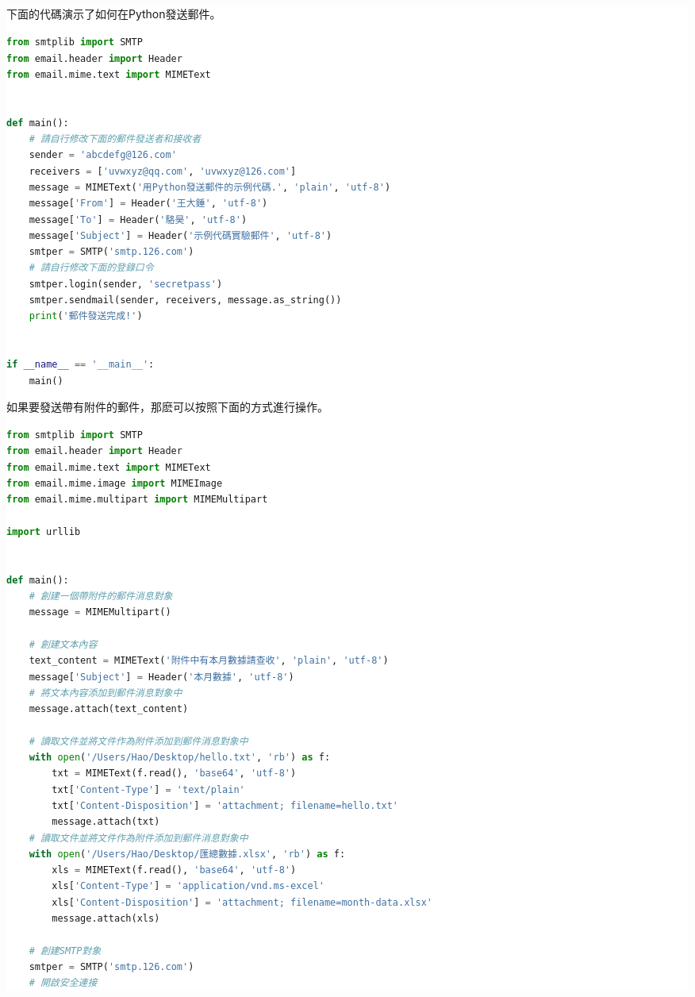 下面的代碼演示了如何在Python發送郵件。

```python
from smtplib import SMTP
from email.header import Header
from email.mime.text import MIMEText


def main():
    # 請自行修改下面的郵件發送者和接收者
    sender = 'abcdefg@126.com'
    receivers = ['uvwxyz@qq.com', 'uvwxyz@126.com']
    message = MIMEText('用Python發送郵件的示例代碼.', 'plain', 'utf-8')
    message['From'] = Header('王大錘', 'utf-8')
    message['To'] = Header('駱昊', 'utf-8')
    message['Subject'] = Header('示例代碼實驗郵件', 'utf-8')
    smtper = SMTP('smtp.126.com')
    # 請自行修改下面的登錄口令
    smtper.login(sender, 'secretpass')
    smtper.sendmail(sender, receivers, message.as_string())
    print('郵件發送完成!')


if __name__ == '__main__':
    main()
```

如果要發送帶有附件的郵件，那麽可以按照下面的方式進行操作。

```python
from smtplib import SMTP
from email.header import Header
from email.mime.text import MIMEText
from email.mime.image import MIMEImage
from email.mime.multipart import MIMEMultipart

import urllib


def main():
    # 創建一個帶附件的郵件消息對象
    message = MIMEMultipart()
    
    # 創建文本內容
    text_content = MIMEText('附件中有本月數據請查收', 'plain', 'utf-8')
    message['Subject'] = Header('本月數據', 'utf-8')
    # 將文本內容添加到郵件消息對象中
    message.attach(text_content)

    # 讀取文件並將文件作為附件添加到郵件消息對象中
    with open('/Users/Hao/Desktop/hello.txt', 'rb') as f:
        txt = MIMEText(f.read(), 'base64', 'utf-8')
        txt['Content-Type'] = 'text/plain'
        txt['Content-Disposition'] = 'attachment; filename=hello.txt'
        message.attach(txt)
    # 讀取文件並將文件作為附件添加到郵件消息對象中
    with open('/Users/Hao/Desktop/匯總數據.xlsx', 'rb') as f:
        xls = MIMEText(f.read(), 'base64', 'utf-8')
        xls['Content-Type'] = 'application/vnd.ms-excel'
        xls['Content-Disposition'] = 'attachment; filename=month-data.xlsx'
        message.attach(xls)
    
    # 創建SMTP對象
    smtper = SMTP('smtp.126.com')
    # 開啟安全連接
```